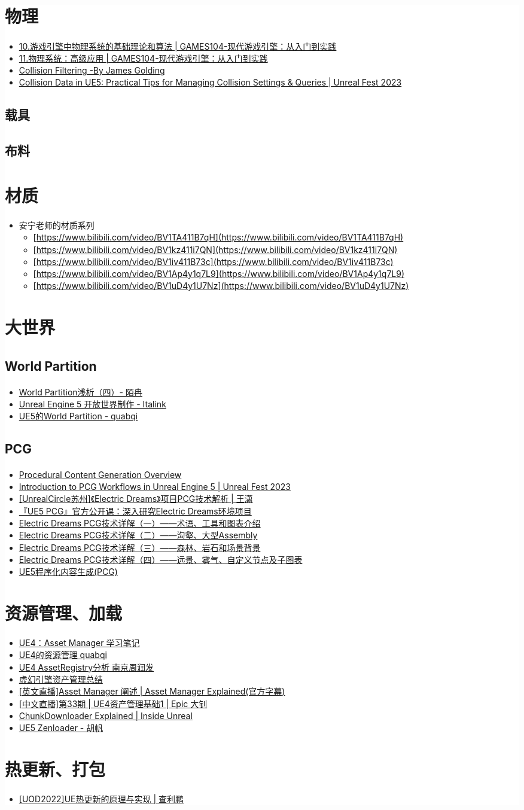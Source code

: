 # 物理
- [10.游戏引擎中物理系统的基础理论和算法 | GAMES104-现代游戏引擎：从入门到实践](https://www.bilibili.com/video/BV16U4y117VU)
- [11.物理系统：高级应用 | GAMES104-现代游戏引擎：从入门到实践](https://www.bilibili.com/video/BV1Ya411j7ds)
- [Collision Filtering -By James Golding](https://www.unrealengine.com/en-US/blog/collision-filtering)
- [Collision Data in UE5: Practical Tips for Managing Collision Settings & Queries | Unreal Fest 2023](https://youtu.be/xIQI6nXFygA?si=BI3ep9-b8ZFzq6KW)
## 载具
## 布料

# 材质
- 安宁老师的材质系列 
    - [https://www.bilibili.com/video/BV1TA411B7qH](https://www.bilibili.com/video/BV1TA411B7qH) 
    - [https://www.bilibili.com/video/BV1kz411i7QN](https://www.bilibili.com/video/BV1kz411i7QN)
    - [https://www.bilibili.com/video/BV1iv411B73c](https://www.bilibili.com/video/BV1iv411B73c)
    - [https://www.bilibili.com/video/BV1Ap4y1q7L9](https://www.bilibili.com/video/BV1Ap4y1q7L9)
    - [https://www.bilibili.com/video/BV1uD4y1U7Nz](https://www.bilibili.com/video/BV1uD4y1U7Nz)

# 大世界
## World Partition
- [World Partition浅析（四）- 陌冉](
https://zhuanlan.zhihu.com/p/384487506)
- [Unreal Engine 5 开放世界制作 - Italink](https://zhuanlan.zhihu.com/p/670363215)
- [UE5的World Partition - quabqi](https://zhuanlan.zhihu.com/p/675514420)
## PCG
- [Procedural Content Generation Overview](https://docs.unrealengine.com/5.2/en-US/procedural-content-generation-overview/)
- [Introduction to PCG Workflows in Unreal Engine 5 | Unreal Fest 2023](https://www.youtube.com/watch?v=LMQDCEiLaQY)
- [\[UnrealCircle苏州\]《Electric Dreams》项目PCG技术解析 | 王潇]( https://www.bilibili.com/video/BV1Uu4y1i7CL/?share_source=copy_web&vd_source=c22d606e8257e108c7cdb17c595605b5)
- [『UE5 PCG』官方公开课：深入研究Electric Dreams环境项目]( https://www.bilibili.com/video/BV1y8411U7Hs/?share_source=copy_web&vd_source=c22d606e8257e108c7cdb17c595605b5)
- [Electric Dreams PCG技术详解（一）——术语、工具和图表介绍](https://mp.weixin.qq.com/s/mGWiPKvWU_NHTktIWA6LnA)
- [Electric Dreams PCG技术详解（二）——沟壑、大型Assembly](https://mp.weixin.qq.com/s/xHdnrFTkywF_7OjqOuALbw)
- [Electric Dreams PCG技术详解（三）——森林、岩石和场景背景](https://mp.weixin.qq.com/s/YWcd8l-VphNLrOlg3zkSzA)
- [Electric Dreams PCG技术详解（四）——远景、雾气、自定义节点及子图表](https://mp.weixin.qq.com/s/CWTUcRIBTXw8WvhX3jrcBw?poc_token=HAo7c2WjSnpSCvQrSxn-FgoWdSsvm3Zr2tggFZbt)
- [UE5程序化内容生成\(PCG\)](https://www.zhihu.com/column/c_1655695457748680704)
# 资源管理、加载
- [UE4：Asset Manager 学习笔记](https://zhuanlan.zhihu.com/p/360543561)
- [UE4的资源管理 quabqi](https://zhuanlan.zhihu.com/p/357904199)
- [UE4 AssetRegistry分析 南京周润发](https://zhuanlan.zhihu.com/p/76964514)
- [虚幻引擎资产管理总结](https://zhuanlan.zhihu.com/p/503069332)
- [\[英文直播\]Asset Manager 阐述 | Asset Manager Explained\(官方字幕\)](https://www.bilibili.com/video/BV1ag41177C1/)
- [\[中文直播\]第33期 | UE4资产管理基础1 | Epic 大钊](https://www.bilibili.com/video/BV1Mr4y1A7nZ/)
- [ChunkDownloader Explained | Inside Unreal](https://www.youtube.com/watch?v=h3A8qVb2VFk)
- [UE5 Zenloader - 胡帆](https://zhuanlan.zhihu.com/p/609099985)
# 热更新、打包
- [[UOD2022]UE热更新的原理与实现 | 查利鹏](https://www.bilibili.com/medialist/play/ml1019964185/BV1d841187Pt?spm_id_from=333.999.0.0&oid=220175400&otype=2)